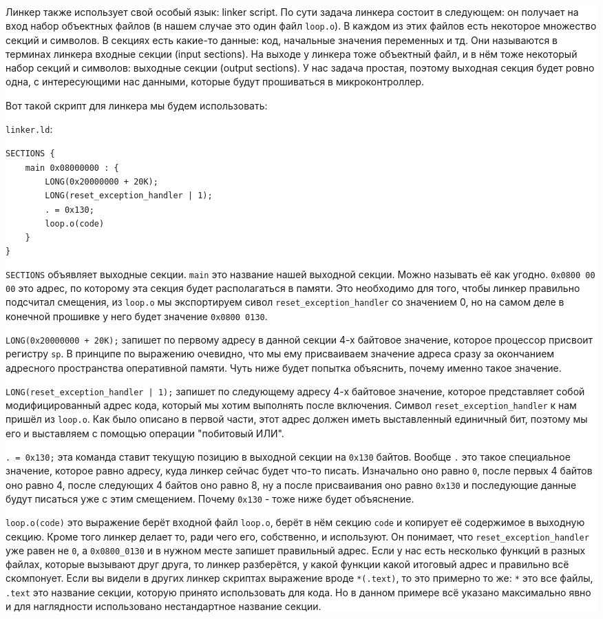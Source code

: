 Линкер также использует свой особый язык: linker script. По сути задача линкера
состоит в следующем: он получает на вход набор объектных файлов (в нашем случае
это один файл `loop.o`). В каждом из этих файлов есть некоторое множество секций
и символов. В секциях есть какие-то данные: код, начальные значения переменных и
тд. Они называются в терминах линкера входные секции (input sections). На выходе
у линкера тоже объектный файл, и в нём тоже некоторый набор секций и символов:
выходные секции (output sections). У нас задача простая, поэтому выходная секция
будет ровно одна, с интересующими нас данными, которые будут прошиваться в
микроконтроллер.

Вот такой скрипт для линкера мы будем использовать:

`linker.ld`:

```
SECTIONS {
    main 0x08000000 : {
        LONG(0x20000000 + 20K);
        LONG(reset_exception_handler | 1);
        . = 0x130;
        loop.o(code)
    }
}
```

`SECTIONS` объявляет выходные секции. `main` это название нашей выходной секции.
Можно называть её как угодно. `0x0800 0000` это адрес, по которому эта секция
будет располагаться в памяти. Это необходимо для того, чтобы линкер правильно
подсчитал смещения, из `loop.o` мы экспортируем сивол `reset_exception_handler`
со значением 0, но на самом деле в конечной прошивке у него будет значение
`0x0800 0130`.

`LONG(0x20000000 + 20K);` запишет по первому адресу в данной секции 4-х байтовое
значение, которое процессор присвоит регистру `sp`. В принципе по выражению
очевидно, что мы ему присваиваем значение адреса сразу за окончанием адресного
пространства оперативной памяти. Чуть ниже будет попытка объяснить, почему
именно такое значение.

`LONG(reset_exception_handler | 1);` запишет по следующему адресу 4-х байтовое
значение, которое представляет собой модифицированный адрес кода, который мы
хотим выполнять после включения. Символ `reset_exception_handler` к нам пришёл
из `loop.o`. Как было описано в первой части, этот адрес должен иметь
выставленный единичный бит, поэтому мы его и выставляем с помощью операции
"побитовый ИЛИ".

`. = 0x130;` эта команда ставит текущую позицию в выходной секции на `0x130`
байтов. Вообще `.` это такое специальное значение, которое равно адресу, куда
линкер сейчас будет что-то писать. Изначально оно равно `0`, после первых 4
байтов оно равно 4, после следующих 4 байтов оно равно 8, ну а после
присваивания оно равно `0x130` и последующие данные будут писаться уже с этим
смещением. Почему `0x130` - тоже ниже будет объяснение.

`loop.o(code)` это выражение берёт входной файл `loop.o`, берёт в нём секцию
`code` и копирует её содержимое в выходную секцию. Кроме того линкер делает то,
ради чего его, собственно, и используют. Он понимает, что
`reset_exception_handler` уже равен не `0`, а `0x0800_0130` и в нужном месте
запишет правильный адрес. Если у нас есть несколько функций в разных файлах,
которые вызывают друг друга, то линкер разберётся, у какой функции какой
итоговый адрес и правильно всё скомпонует. Если вы видели в других линкер
скриптах выражение вроде `*(.text)`, то это примерно то же: `*` это все файлы,
`.text` это название секции, которую принято использовать для кода. Но в данном
примере всё указано максимально явно и для наглядности использовано
нестандартное название секции.
